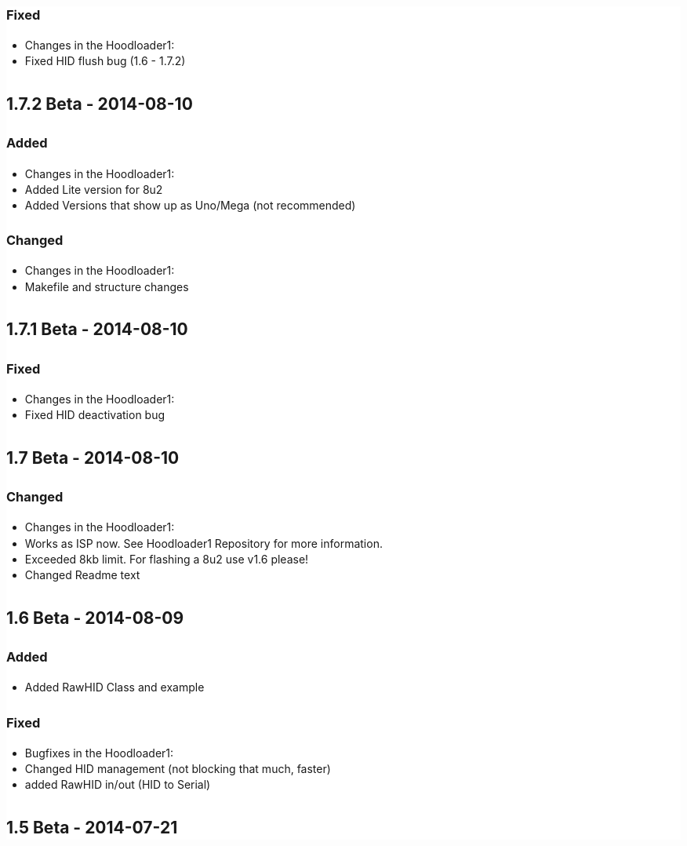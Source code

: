### Fixed

* Changes in the Hoodloader1:
 * Fixed HID flush bug (1.6 - 1.7.2)

## 1.7.2 Beta - 2014-08-10

### Added

* Changes in the Hoodloader1:
 * Added Lite version for 8u2
 * Added Versions that show up as Uno/Mega (not recommended)

### Changed

* Changes in the Hoodloader1:
 * Makefile and structure changes

## 1.7.1 Beta - 2014-08-10

### Fixed

* Changes in the Hoodloader1:
 * Fixed HID deactivation bug


## 1.7 Beta - 2014-08-10

### Changed

* Changes in the Hoodloader1:
 * Works as ISP now. See Hoodloader1 Repository for more information.
 * Exceeded 8kb limit. For flashing a 8u2 use v1.6 please!
* Changed Readme text

## 1.6 Beta - 2014-08-09

### Added

* Added RawHID Class and example

### Fixed

* Bugfixes in the Hoodloader1:
 * Changed HID management (not blocking that much, faster)
 * added RawHID in/out (HID to Serial)


## 1.5 Beta - 2014-07-21
